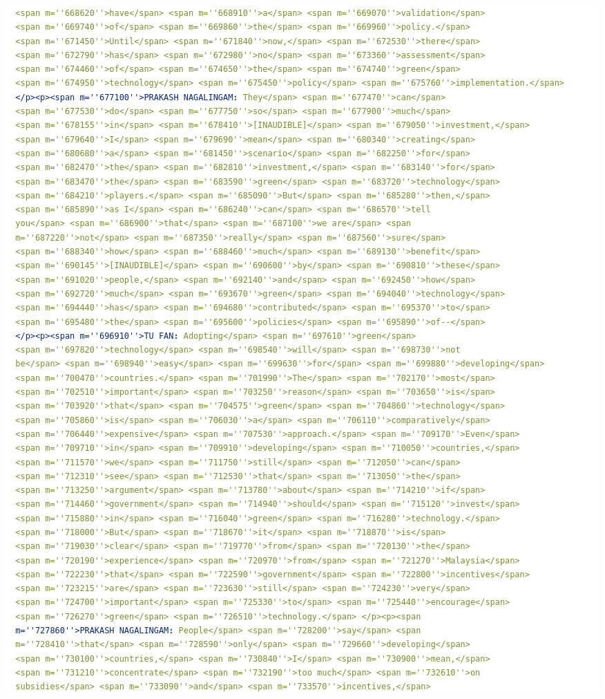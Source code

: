 ```yaml
  <span m=''668620''>have</span> <span m=''668910''>a</span> <span m=''669070''>validation</span>
  <span m=''669740''>of</span> <span m=''669860''>the</span> <span m=''669960''>policy.</span>
  <span m=''671450''>Until</span> <span m=''671840''>now,</span> <span m=''672530''>there</span>
  <span m=''672790''>has</span> <span m=''672980''>no</span> <span m=''673360''>assessment</span>
  <span m=''674460''>of</span> <span m=''674650''>the</span> <span m=''674740''>green</span>
  <span m=''674950''>technology</span> <span m=''675450''>policy</span> <span m=''675760''>implementation.</span>
  </p><p><span m=''677100''>PRAKASH NAGALINGAM: They</span> <span m=''677470''>can</span>
  <span m=''677530''>do</span> <span m=''677750''>so</span> <span m=''677900''>much</span>
  <span m=''678155''>in</span> <span m=''678410''>[INAUDIBLE]</span> <span m=''679050''>investment,</span>
  <span m=''679640''>I</span> <span m=''679690''>mean</span> <span m=''680340''>creating</span>
  <span m=''680680''>a</span> <span m=''681450''>scenario</span> <span m=''682250''>for</span>
  <span m=''682470''>the</span> <span m=''682810''>investment,</span> <span m=''683140''>for</span>
  <span m=''683470''>the</span> <span m=''683590''>green</span> <span m=''683720''>technology</span>
  <span m=''684210''>players.</span> <span m=''685090''>But</span> <span m=''685280''>then,</span>
  <span m=''685890''>as I</span> <span m=''686240''>can</span> <span m=''686570''>tell
  you</span> <span m=''686900''>that</span> <span m=''687100''>we are</span> <span
  m=''687220''>not</span> <span m=''687350''>really</span> <span m=''687560''>sure</span>
  <span m=''688340''>how</span> <span m=''688460''>much</span> <span m=''689130''>benefit</span>
  <span m=''690145''>[INAUDIBLE]</span> <span m=''690600''>by</span> <span m=''690810''>these</span>
  <span m=''691020''>people,</span> <span m=''692140''>and</span> <span m=''692450''>how</span>
  <span m=''692720''>much</span> <span m=''693670''>green</span> <span m=''694040''>technology</span>
  <span m=''694440''>has</span> <span m=''694680''>contributed</span> <span m=''695370''>to</span>
  <span m=''695480''>the</span> <span m=''695600''>policies</span> <span m=''695890''>of--</span>
  </p><p><span m=''696910''>TU FAN: Adopting</span> <span m=''697610''>green</span>
  <span m=''697820''>technology</span> <span m=''698540''>will</span> <span m=''698730''>not
  be</span> <span m=''698940''>easy</span> <span m=''699630''>for</span> <span m=''699880''>developing</span>
  <span m=''700470''>countries.</span> <span m=''701990''>The</span> <span m=''702170''>most</span>
  <span m=''702510''>important</span> <span m=''703250''>reason</span> <span m=''703650''>is</span>
  <span m=''703920''>that</span> <span m=''704575''>green</span> <span m=''704860''>technology</span>
  <span m=''705860''>is</span> <span m=''706030''>a</span> <span m=''706110''>comparatively</span>
  <span m=''706440''>expensive</span> <span m=''707530''>approach.</span> <span m=''709170''>Even</span>
  <span m=''709710''>in</span> <span m=''709910''>developing</span> <span m=''710050''>countries,</span>
  <span m=''711570''>we</span> <span m=''711750''>still</span> <span m=''712050''>can</span>
  <span m=''712310''>see</span> <span m=''712530''>that</span> <span m=''713050''>the</span>
  <span m=''713250''>argument</span> <span m=''713780''>about</span> <span m=''714210''>if</span>
  <span m=''714460''>government</span> <span m=''714940''>should</span> <span m=''715120''>invest</span>
  <span m=''715880''>in</span> <span m=''716040''>green</span> <span m=''716280''>technology.</span>
  <span m=''718000''>But</span> <span m=''718670''>it</span> <span m=''718870''>is</span>
  <span m=''719030''>clear</span> <span m=''719770''>from</span> <span m=''720130''>the</span>
  <span m=''720190''>experience</span> <span m=''720970''>from</span> <span m=''721270''>Malaysia</span>
  <span m=''722230''>that</span> <span m=''722590''>government</span> <span m=''722800''>incentives</span>
  <span m=''723215''>are</span> <span m=''723630''>still</span> <span m=''724230''>very</span>
  <span m=''724700''>important</span> <span m=''725330''>to</span> <span m=''725440''>encourage</span>
  <span m=''726270''>green</span> <span m=''726510''>technology.</span> </p><p><span
  m=''727860''>PRAKASH NAGALINGAM: People</span> <span m=''728200''>say</span> <span
  m=''728410''>that</span> <span m=''728590''>only</span> <span m=''729660''>developing</span>
  <span m=''730100''>countries,</span> <span m=''730840''>I</span> <span m=''730900''>mean,</span>
  <span m=''731210''>concentrate</span> <span m=''732190''>too much</span> <span m=''732610''>on
  subsidies</span> <span m=''733090''>and</span> <span m=''733570''>incentives,</span>
```
